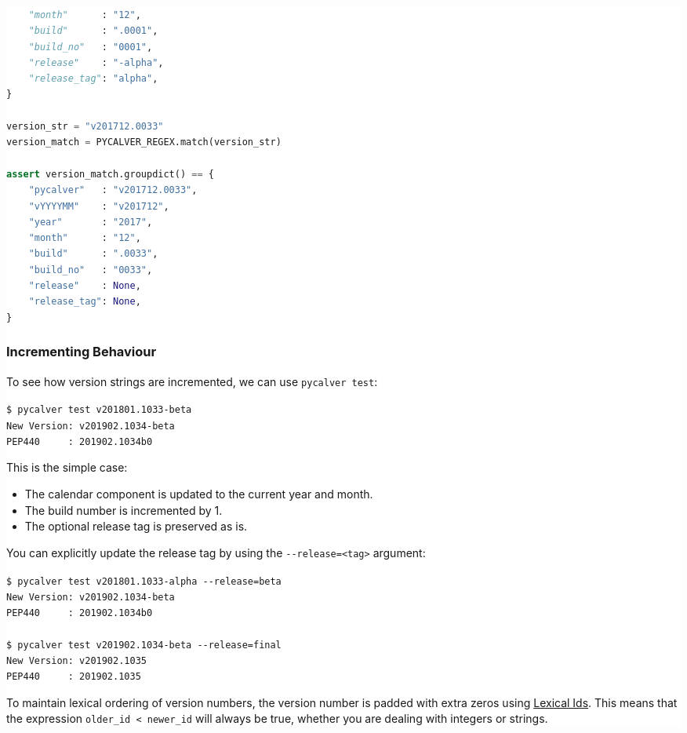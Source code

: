 ```python
    "month"      : "12",
    "build"      : ".0001",
    "build_no"   : "0001",
    "release"    : "-alpha",
    "release_tag": "alpha",
}

version_str = "v201712.0033"
version_match = PYCALVER_REGEX.match(version_str)

assert version_match.groupdict() == {
    "pycalver"   : "v201712.0033",
    "vYYYYMM"    : "v201712",
    "year"       : "2017",
    "month"      : "12",
    "build"      : ".0033",
    "build_no"   : "0033",
    "release"    : None,
    "release_tag": None,
}
```

### Incrementing Behaviour

To see how version strings are incremented, we can use
`pycalver test`:

```shell
$ pycalver test v201801.1033-beta
New Version: v201902.1034-beta
PEP440     : 201902.1034b0
```

This is the simple case:

 - The calendar component is updated to the current year and month.
 - The build number is incremented by 1.
 - The optional release tag is preserved as is.

You can explicitly update the release tag by using the `--release=<tag>` argument:

```shell
$ pycalver test v201801.1033-alpha --release=beta
New Version: v201902.1034-beta
PEP440     : 201902.1034b0

$ pycalver test v201902.1034-beta --release=final
New Version: v201902.1035
PEP440     : 201902.1035
```

To maintain lexical ordering of version numbers, the version number is padded with extra zeros using [Lexical Ids][url_pypi_lexid].
This means that the expression `older_id < newer_id` will always be true, whether you are dealing with integers or strings.


[url_repo]: https://gitlab.com/mbarkhau/pycalver
[url_calver_org]: https://calver.org/
[url_semver_org]: https://semver.org/
[img_github_build]: https://github.com/mbarkhau/pycalver/workflows/CI/badge.svg
[url_github_build]: https://github.com/mbarkhau/pycalver/actions?query=workflow%3ACI
[img_gitlab_build]: https://gitlab.com/mbarkhau/pycalver/badges/master/pipeline.svg
[url_gitlab_build]: https://gitlab.com/mbarkhau/pycalver/pipelines
[img_codecov]: https://gitlab.com/mbarkhau/pycalver/badges/master/coverage.svg
[url_codecov]: https://mbarkhau.gitlab.io/pycalver/cov
[img_license]: https://img.shields.io/badge/License-MIT-blue.svg
[url_license]: https://gitlab.com/mbarkhau/pycalver/blob/master/LICENSE
[img_mypy]: https://img.shields.io/badge/mypy-checked-green.svg
[url_mypy]: https://mbarkhau.gitlab.io/pycalver/mypycov
[img_style]: https://img.shields.io/badge/code%20style-%20sjfmt-f71.svg
[url_style]: https://gitlab.com/mbarkhau/straitjacket/
[img_downloads]: https://pepy.tech/badge/pycalver/month
[url_downloads]: https://pepy.tech/project/pycalver
[img_version]: https://img.shields.io/static/v1.svg?label=PyCalVer&message=v202010.1040-beta&color=blue
[url_version]: https://pypi.org/project/pycalver/
[img_pypi]: https://img.shields.io/badge/PyPI-wheels-green.svg
[url_pypi]: https://pypi.org/project/pycalver/#files
[img_pyversions]: https://img.shields.io/pypi/pyversions/pycalver.svg
[url_pyversions]: https://pypi.python.org/pypi/pycalver
[url_calver_org_scheme]: https://calver.org/#scheme
[url_ssot]: https://en.wikipedia.org/wiki/Single_source_of_truth
[url_pypi_lexid]: https://pypi.org/project/lexid/
[setuptools_ref]: https://setuptools.readthedocs.io/en/latest/setuptools.html#specifying-your-project-s-version
[pep_440_ref]: https://www.python.org/dev/peps/pep-0440/
[pep_440_normalzation_ref]: https://www.python.org/dev/peps/pep-0440/#id31
[zeno_1_dot_0_ref]: http://sedimental.org/designing_a_version.html#semver-and-release-blockage
[pep_101_ref]: https://www.python.org/dev/peps/pep-0101/
[bumpversion_ref]: https://github.com/peritus/bumpversion
[bootstrapit_ref]: https://gitlab.com/mbarkhau/bootstrapit
[cookiecutter_ref]: https://cookiecutter.readthedocs.io